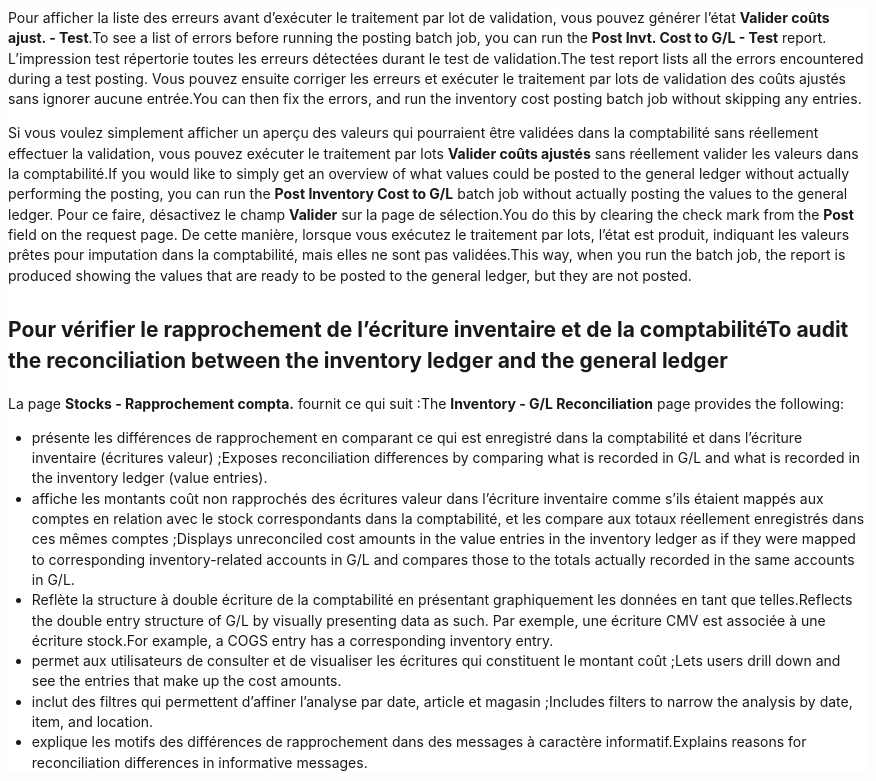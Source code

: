 <span data-ttu-id="8fec0-122">Pour afficher la liste des erreurs avant d’exécuter le traitement par lot de validation, vous pouvez générer l’état **Valider coûts ajust. - Test**.</span><span class="sxs-lookup"><span data-stu-id="8fec0-122">To see a list of errors before running the posting batch job, you can run the **Post Invt. Cost to G/L - Test** report.</span></span> <span data-ttu-id="8fec0-123">L’impression test répertorie toutes les erreurs détectées durant le test de validation.</span><span class="sxs-lookup"><span data-stu-id="8fec0-123">The test report lists all the errors encountered during a test posting.</span></span> <span data-ttu-id="8fec0-124">Vous pouvez ensuite corriger les erreurs et exécuter le traitement par lots de validation des coûts ajustés sans ignorer aucune entrée.</span><span class="sxs-lookup"><span data-stu-id="8fec0-124">You can then fix the errors, and run the inventory cost posting batch job without skipping any entries.</span></span>

<span data-ttu-id="8fec0-125">Si vous voulez simplement afficher un aperçu des valeurs qui pourraient être validées dans la comptabilité sans réellement effectuer la validation, vous pouvez exécuter le traitement par lots **Valider coûts ajustés** sans réellement valider les valeurs dans la comptabilité.</span><span class="sxs-lookup"><span data-stu-id="8fec0-125">If you would like to simply get an overview of what values could be posted to the general ledger without actually performing the posting, you can run the **Post Inventory Cost to G/L** batch job without actually posting the values to the general ledger.</span></span> <span data-ttu-id="8fec0-126">Pour ce faire, désactivez le champ **Valider** sur la page de sélection.</span><span class="sxs-lookup"><span data-stu-id="8fec0-126">You do this by clearing the check mark from the **Post** field on the request page.</span></span> <span data-ttu-id="8fec0-127">De cette manière, lorsque vous exécutez le traitement par lots, l’état est produit, indiquant les valeurs prêtes pour imputation dans la comptabilité, mais elles ne sont pas validées.</span><span class="sxs-lookup"><span data-stu-id="8fec0-127">This way, when you run the batch job, the report is produced showing the values that are ready to be posted to the general ledger, but they are not posted.</span></span>

## <a name="to-audit-the-reconciliation-between-the-inventory-ledger-and-the-general-ledger"></a><span data-ttu-id="8fec0-128">Pour vérifier le rapprochement de l’écriture inventaire et de la comptabilité</span><span class="sxs-lookup"><span data-stu-id="8fec0-128">To audit the reconciliation between the inventory ledger and the general ledger</span></span>
<span data-ttu-id="8fec0-129">La page **Stocks - Rapprochement compta.** fournit ce qui suit :</span><span class="sxs-lookup"><span data-stu-id="8fec0-129">The **Inventory - G/L Reconciliation** page provides the following:</span></span>

- <span data-ttu-id="8fec0-130">présente les différences de rapprochement en comparant ce qui est enregistré dans la comptabilité et dans l’écriture inventaire (écritures valeur) ;</span><span class="sxs-lookup"><span data-stu-id="8fec0-130">Exposes reconciliation differences by comparing what is recorded in G/L and what is recorded in the inventory ledger (value entries).</span></span>
- <span data-ttu-id="8fec0-131">affiche les montants coût non rapprochés des écritures valeur dans l’écriture inventaire comme s’ils étaient mappés aux comptes en relation avec le stock correspondants dans la comptabilité, et les compare aux totaux réellement enregistrés dans ces mêmes comptes ;</span><span class="sxs-lookup"><span data-stu-id="8fec0-131">Displays unreconciled cost amounts in the value entries in the inventory ledger as if they were mapped to corresponding inventory-related accounts in G/L and compares those to the totals actually recorded in the same accounts in G/L.</span></span>
- <span data-ttu-id="8fec0-132">Reflète la structure à double écriture de la comptabilité en présentant graphiquement les données en tant que telles.</span><span class="sxs-lookup"><span data-stu-id="8fec0-132">Reflects the double entry structure of G/L by visually presenting data as such.</span></span> <span data-ttu-id="8fec0-133">Par exemple, une écriture CMV est associée à une écriture stock.</span><span class="sxs-lookup"><span data-stu-id="8fec0-133">For example, a COGS entry has a corresponding inventory entry.</span></span>
- <span data-ttu-id="8fec0-134">permet aux utilisateurs de consulter et de visualiser les écritures qui constituent le montant coût ;</span><span class="sxs-lookup"><span data-stu-id="8fec0-134">Lets users drill down and see the entries that make up the cost amounts.</span></span>
- <span data-ttu-id="8fec0-135">inclut des filtres qui permettent d’affiner l’analyse par date, article et magasin ;</span><span class="sxs-lookup"><span data-stu-id="8fec0-135">Includes filters to narrow the analysis by date, item, and location.</span></span>
- <span data-ttu-id="8fec0-136">explique les motifs des différences de rapprochement dans des messages à caractère informatif.</span><span class="sxs-lookup"><span data-stu-id="8fec0-136">Explains reasons for reconciliation differences in informative messages.</span></span>
